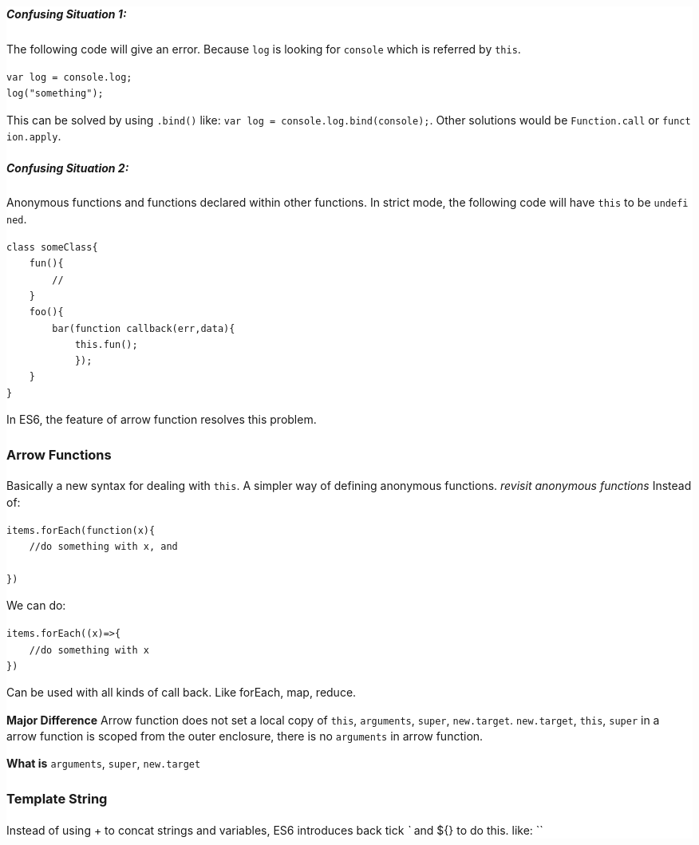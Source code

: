 ##### Confusing Situation 1:

The following code will give an error. Because ``log`` is looking for ``console`` which is referred by ``this``.

	var log = console.log;
	log("something");

This can be solved by using ``.bind()`` like: ``var log = console.log.bind(console);``. Other solutions would be ``Function.call`` or ``function.apply``.

##### Confusing Situation 2:
Anonymous functions and functions declared within other functions. In strict mode, the following code will have ``this`` to be ``undefined``.

	class someClass{
		fun(){
			//
		}
		foo(){
			bar(function callback(err,data){
				this.fun();
				});
		}
	}

In ES6, the feature of arrow function resolves this problem. 

### Arrow Functions
Basically a new syntax for dealing with ``this``.
A simpler way of defining anonymous functions. *revisit anonymous functions*
Instead of:

	items.forEach(function(x){
		//do something with x, and
		
	})

We can do:

	items.forEach((x)=>{
		//do something with x
	})

Can be used with all kinds of call back. Like forEach, map, reduce.

**Major Difference** Arrow function does not set a local copy of `this`, `arguments`, `super`, `new.target`.
`new.target`, `this`, `super` in a arrow function is scoped from the outer enclosure, there is no `arguments` in arrow function. 

**What is** `arguments`, `super`, `new.target`

### Template String
Instead of using + to concat strings and variables, ES6 introduces back tick *`* and ${} to do this. like:
``
